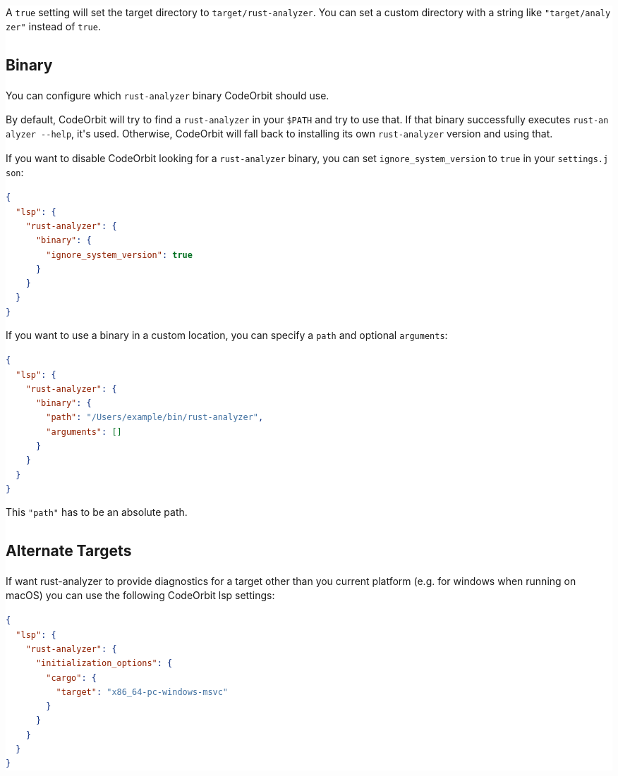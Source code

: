 A `true` setting will set the target directory to `target/rust-analyzer`. You can set a custom directory with a string like `"target/analyzer"` instead of `true`.

## Binary

You can configure which `rust-analyzer` binary CodeOrbit should use.

By default, CodeOrbit will try to find a `rust-analyzer` in your `$PATH` and try to use that. If that binary successfully executes `rust-analyzer --help`, it's used. Otherwise, CodeOrbit will fall back to installing its own `rust-analyzer` version and using that.

If you want to disable CodeOrbit looking for a `rust-analyzer` binary, you can set `ignore_system_version` to `true` in your `settings.json`:

```json
{
  "lsp": {
    "rust-analyzer": {
      "binary": {
        "ignore_system_version": true
      }
    }
  }
}
```

If you want to use a binary in a custom location, you can specify a `path` and optional `arguments`:

```json
{
  "lsp": {
    "rust-analyzer": {
      "binary": {
        "path": "/Users/example/bin/rust-analyzer",
        "arguments": []
      }
    }
  }
}
```

This `"path"` has to be an absolute path.

## Alternate Targets

If want rust-analyzer to provide diagnostics for a target other than you current platform (e.g. for windows when running on macOS) you can use the following CodeOrbit lsp settings:

```json
{
  "lsp": {
    "rust-analyzer": {
      "initialization_options": {
        "cargo": {
          "target": "x86_64-pc-windows-msvc"
        }
      }
    }
  }
}
```
